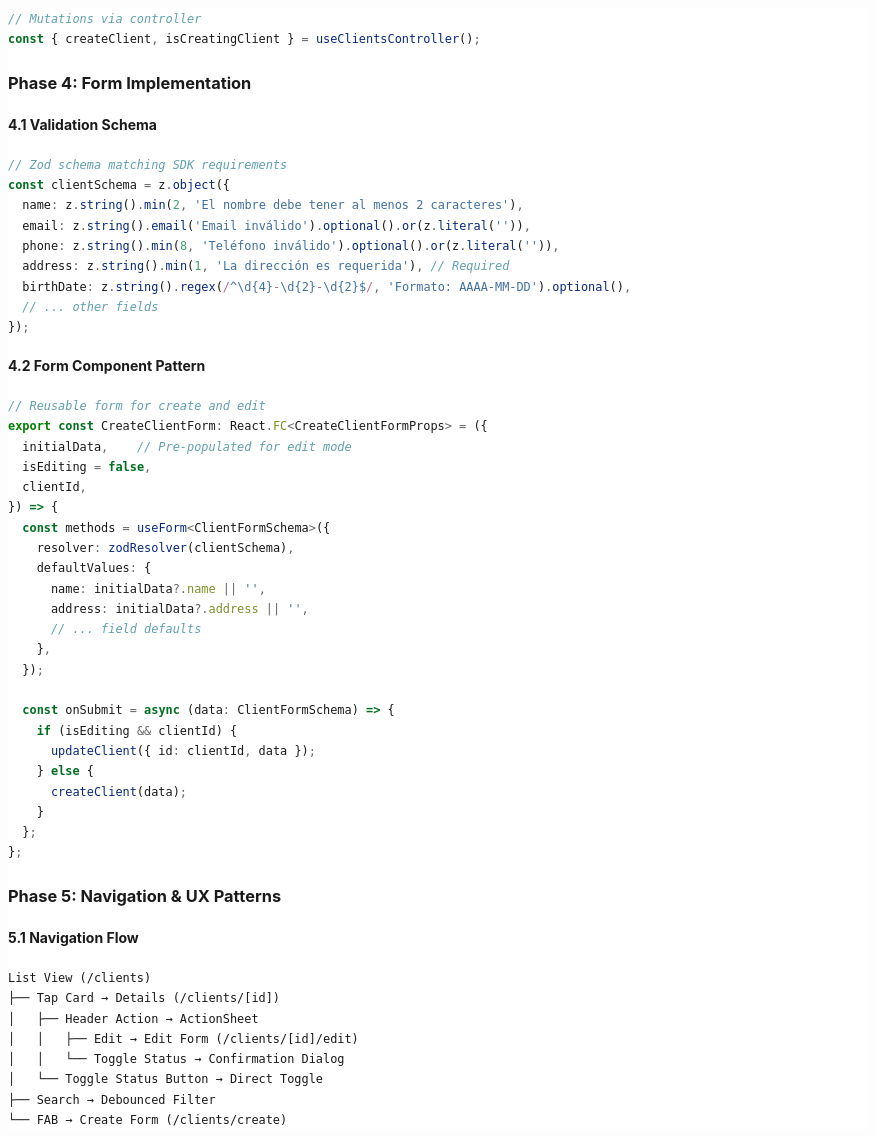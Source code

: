 ```typescript
// Mutations via controller
const { createClient, isCreatingClient } = useClientsController();
```

### Phase 4: Form Implementation

#### 4.1 Validation Schema
```typescript
// Zod schema matching SDK requirements
const clientSchema = z.object({
  name: z.string().min(2, 'El nombre debe tener al menos 2 caracteres'),
  email: z.string().email('Email inválido').optional().or(z.literal('')),
  phone: z.string().min(8, 'Teléfono inválido').optional().or(z.literal('')),
  address: z.string().min(1, 'La dirección es requerida'), // Required
  birthDate: z.string().regex(/^\d{4}-\d{2}-\d{2}$/, 'Formato: AAAA-MM-DD').optional(),
  // ... other fields
});
```

#### 4.2 Form Component Pattern
```typescript
// Reusable form for create and edit
export const CreateClientForm: React.FC<CreateClientFormProps> = ({
  initialData,    // Pre-populated for edit mode
  isEditing = false,
  clientId,
}) => {
  const methods = useForm<ClientFormSchema>({
    resolver: zodResolver(clientSchema),
    defaultValues: {
      name: initialData?.name || '',
      address: initialData?.address || '',
      // ... field defaults
    },
  });

  const onSubmit = async (data: ClientFormSchema) => {
    if (isEditing && clientId) {
      updateClient({ id: clientId, data });
    } else {
      createClient(data);
    }
  };
};
```

### Phase 5: Navigation & UX Patterns

#### 5.1 Navigation Flow
```
List View (/clients)
├── Tap Card → Details (/clients/[id])
│   ├── Header Action → ActionSheet
│   │   ├── Edit → Edit Form (/clients/[id]/edit)
│   │   └── Toggle Status → Confirmation Dialog
│   └── Toggle Status Button → Direct Toggle
├── Search → Debounced Filter
└── FAB → Create Form (/clients/create)
```
